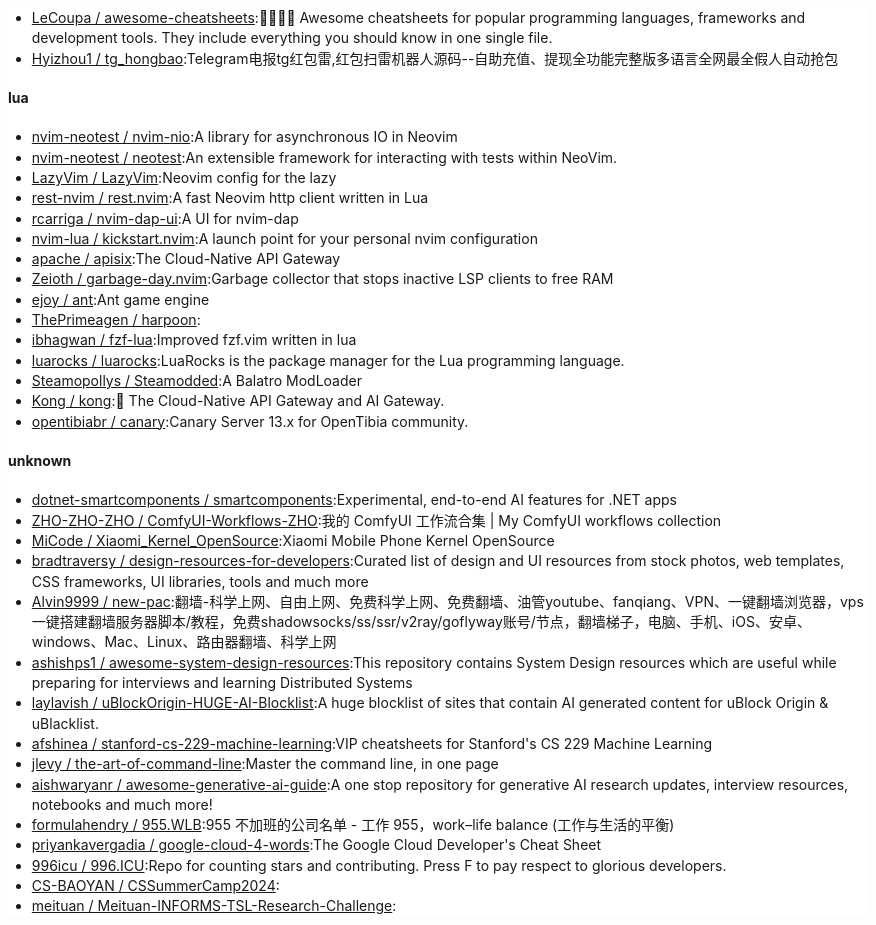 * [LeCoupa / awesome-cheatsheets](https://github.com/LeCoupa/awesome-cheatsheets):👩‍💻👨‍💻 Awesome cheatsheets for popular programming languages, frameworks and development tools. They include everything you should know in one single file.
* [Hyizhou1 / tg_hongbao](https://github.com/Hyizhou1/tg_hongbao):Telegram电报tg红包雷,红包扫雷机器人源码--自助充值、提现全功能完整版多语言全网最全假人自动抢包

#### lua
* [nvim-neotest / nvim-nio](https://github.com/nvim-neotest/nvim-nio):A library for asynchronous IO in Neovim
* [nvim-neotest / neotest](https://github.com/nvim-neotest/neotest):An extensible framework for interacting with tests within NeoVim.
* [LazyVim / LazyVim](https://github.com/LazyVim/LazyVim):Neovim config for the lazy
* [rest-nvim / rest.nvim](https://github.com/rest-nvim/rest.nvim):A fast Neovim http client written in Lua
* [rcarriga / nvim-dap-ui](https://github.com/rcarriga/nvim-dap-ui):A UI for nvim-dap
* [nvim-lua / kickstart.nvim](https://github.com/nvim-lua/kickstart.nvim):A launch point for your personal nvim configuration
* [apache / apisix](https://github.com/apache/apisix):The Cloud-Native API Gateway
* [Zeioth / garbage-day.nvim](https://github.com/Zeioth/garbage-day.nvim):Garbage collector that stops inactive LSP clients to free RAM
* [ejoy / ant](https://github.com/ejoy/ant):Ant game engine
* [ThePrimeagen / harpoon](https://github.com/ThePrimeagen/harpoon):
* [ibhagwan / fzf-lua](https://github.com/ibhagwan/fzf-lua):Improved fzf.vim written in lua
* [luarocks / luarocks](https://github.com/luarocks/luarocks):LuaRocks is the package manager for the Lua programming language.
* [Steamopollys / Steamodded](https://github.com/Steamopollys/Steamodded):A Balatro ModLoader
* [Kong / kong](https://github.com/Kong/kong):🦍 The Cloud-Native API Gateway and AI Gateway.
* [opentibiabr / canary](https://github.com/opentibiabr/canary):Canary Server 13.x for OpenTibia community.

#### unknown
* [dotnet-smartcomponents / smartcomponents](https://github.com/dotnet-smartcomponents/smartcomponents):Experimental, end-to-end AI features for .NET apps
* [ZHO-ZHO-ZHO / ComfyUI-Workflows-ZHO](https://github.com/ZHO-ZHO-ZHO/ComfyUI-Workflows-ZHO):我的 ComfyUI 工作流合集 | My ComfyUI workflows collection
* [MiCode / Xiaomi_Kernel_OpenSource](https://github.com/MiCode/Xiaomi_Kernel_OpenSource):Xiaomi Mobile Phone Kernel OpenSource
* [bradtraversy / design-resources-for-developers](https://github.com/bradtraversy/design-resources-for-developers):Curated list of design and UI resources from stock photos, web templates, CSS frameworks, UI libraries, tools and much more
* [Alvin9999 / new-pac](https://github.com/Alvin9999/new-pac):翻墙-科学上网、自由上网、免费科学上网、免费翻墙、油管youtube、fanqiang、VPN、一键翻墙浏览器，vps一键搭建翻墙服务器脚本/教程，免费shadowsocks/ss/ssr/v2ray/goflyway账号/节点，翻墙梯子，电脑、手机、iOS、安卓、windows、Mac、Linux、路由器翻墙、科学上网
* [ashishps1 / awesome-system-design-resources](https://github.com/ashishps1/awesome-system-design-resources):This repository contains System Design resources which are useful while preparing for interviews and learning Distributed Systems
* [laylavish / uBlockOrigin-HUGE-AI-Blocklist](https://github.com/laylavish/uBlockOrigin-HUGE-AI-Blocklist):A huge blocklist of sites that contain AI generated content for uBlock Origin & uBlacklist.
* [afshinea / stanford-cs-229-machine-learning](https://github.com/afshinea/stanford-cs-229-machine-learning):VIP cheatsheets for Stanford's CS 229 Machine Learning
* [jlevy / the-art-of-command-line](https://github.com/jlevy/the-art-of-command-line):Master the command line, in one page
* [aishwaryanr / awesome-generative-ai-guide](https://github.com/aishwaryanr/awesome-generative-ai-guide):A one stop repository for generative AI research updates, interview resources, notebooks and much more!
* [formulahendry / 955.WLB](https://github.com/formulahendry/955.WLB):955 不加班的公司名单 - 工作 955，work–life balance (工作与生活的平衡)
* [priyankavergadia / google-cloud-4-words](https://github.com/priyankavergadia/google-cloud-4-words):The Google Cloud Developer's Cheat Sheet
* [996icu / 996.ICU](https://github.com/996icu/996.ICU):Repo for counting stars and contributing. Press F to pay respect to glorious developers.
* [CS-BAOYAN / CSSummerCamp2024](https://github.com/CS-BAOYAN/CSSummerCamp2024):
* [meituan / Meituan-INFORMS-TSL-Research-Challenge](https://github.com/meituan/Meituan-INFORMS-TSL-Research-Challenge):